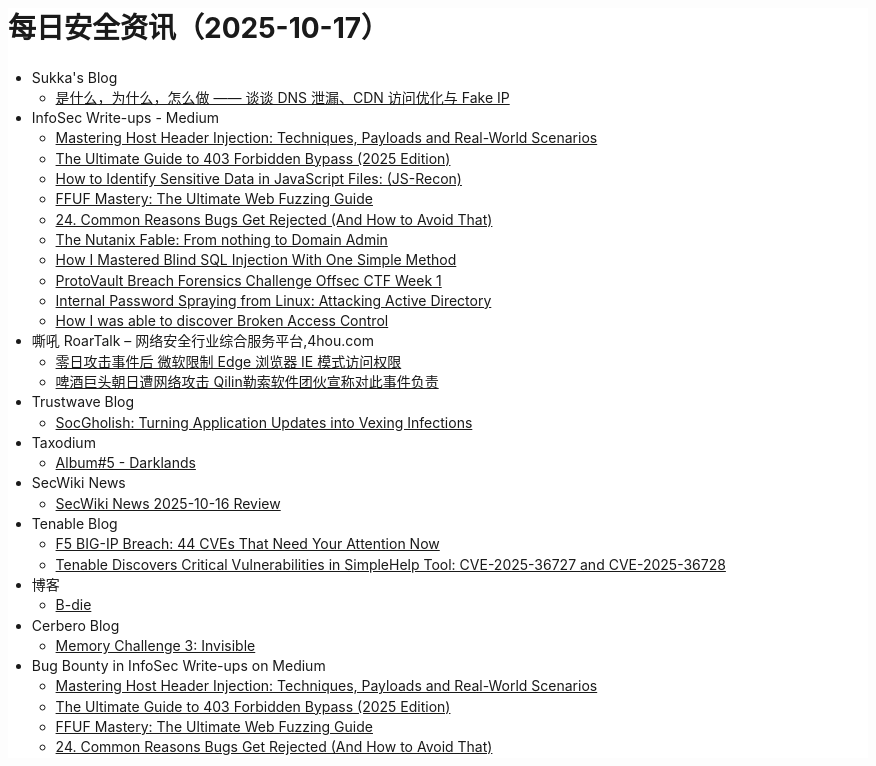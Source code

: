 # 每日安全资讯（2025-10-17）

- Sukka's Blog
  - [是什么，为什么，怎么做 —— 谈谈 DNS 泄漏、CDN 访问优化与 Fake IP](https://blog.skk.moe/post/lets-talk-about-dns-cdn-fake-ip/)
- InfoSec Write-ups - Medium
  - [Mastering Host Header Injection: Techniques, Payloads and Real-World Scenarios](https://infosecwriteups.com/mastering-host-header-injection-techniques-payloads-and-real-world-scenarios-e00c9e1f85cd?source=rss----7b722bfd1b8d---4)
  - [The Ultimate Guide to 403 Forbidden Bypass (2025 Edition)](https://infosecwriteups.com/the-ultimate-guide-to-403-forbidden-bypass-2025-edition-1b2e852e503e?source=rss----7b722bfd1b8d---4)
  - [How to Identify Sensitive Data in JavaScript Files: (JS-Recon)](https://infosecwriteups.com/how-to-identify-sensitive-data-in-javascript-files-jsrecon-306b8a2e6462?source=rss----7b722bfd1b8d---4)
  - [FFUF Mastery: The Ultimate Web Fuzzing Guide](https://infosecwriteups.com/ffuf-mastery-the-ultimate-web-fuzzing-guide-f7755c396b92?source=rss----7b722bfd1b8d---4)
  - [24. Common Reasons Bugs Get Rejected (And How to Avoid That)](https://infosecwriteups.com/24-common-reasons-bugs-get-rejected-and-how-to-avoid-that-6dda954d96a0?source=rss----7b722bfd1b8d---4)
  - [The Nutanix Fable: From nothing to Domain Admin](https://infosecwriteups.com/the-nutanix-fable-a-grand-extended-saga-of-total-domain-chaos-the-beer-fueled-edition-90813ef84aba?source=rss----7b722bfd1b8d---4)
  - [How I Mastered Blind SQL Injection With One Simple Method](https://infosecwriteups.com/how-i-mastered-blind-sql-injection-with-one-simple-method-23c21612ccf5?source=rss----7b722bfd1b8d---4)
  - [ProtoVault Breach Forensics Challenge Offsec CTF Week 1](https://infosecwriteups.com/protovault-breach-forensics-challenge-offsec-ctf-week-1-3baca49f556d?source=rss----7b722bfd1b8d---4)
  - [Internal Password Spraying from Linux: Attacking Active Directory](https://infosecwriteups.com/internal-password-spraying-from-linux-attacking-active-directory-c2b79c5348ff?source=rss----7b722bfd1b8d---4)
  - [How I was able to discover Broken Access Control](https://infosecwriteups.com/how-i-was-able-to-discover-broken-access-control-79982cba80b8?source=rss----7b722bfd1b8d---4)
- 嘶吼 RoarTalk – 网络安全行业综合服务平台,4hou.com
  - [零日攻击事件后 微软限制 Edge 浏览器 IE 模式访问权限](https://www.4hou.com/posts/J1mD)
  - [啤酒巨头朝日遭网络攻击 Qilin勒索软件团伙宣称对此事件负责](https://www.4hou.com/posts/qo33)
- Trustwave Blog
  - [SocGholish: Turning Application Updates into Vexing Infections](https://www.trustwave.com/en-us/resources/blogs/trustwave-blog/socgholish-turning-application-updates-into-vexing-infections/)
- Taxodium
  - [Album#5 - Darklands](https://taxodium.ink/album-5.html)
- SecWiki News
  - [SecWiki News 2025-10-16 Review](http://www.sec-wiki.com/?2025-10-16)
- Tenable Blog
  - [F5 BIG-IP Breach: 44 CVEs That Need Your Attention Now](https://www.tenable.com/blog/f5-big-ip-breach-44-cves-that-need-your-attention-now)
  - [Tenable Discovers Critical Vulnerabilities in SimpleHelp Tool: CVE-2025-36727 and CVE-2025-36728](https://www.tenable.com/blog/tenable-discovers-critical-vulnerabilities-in-simplehelp-tool-cve-2025-36727-and-cve-2025)
- 博客
  - [B-die](https://dyrnq.com/b-die/)
- Cerbero Blog
  - [Memory Challenge 3: Invisible](https://blog.cerbero.io/memory-challenge-3-invisible/)
- Bug Bounty in InfoSec Write-ups on Medium
  - [Mastering Host Header Injection: Techniques, Payloads and Real-World Scenarios](https://infosecwriteups.com/mastering-host-header-injection-techniques-payloads-and-real-world-scenarios-e00c9e1f85cd?source=rss----7b722bfd1b8d--bug_bounty)
  - [The Ultimate Guide to 403 Forbidden Bypass (2025 Edition)](https://infosecwriteups.com/the-ultimate-guide-to-403-forbidden-bypass-2025-edition-1b2e852e503e?source=rss----7b722bfd1b8d--bug_bounty)
  - [FFUF Mastery: The Ultimate Web Fuzzing Guide](https://infosecwriteups.com/ffuf-mastery-the-ultimate-web-fuzzing-guide-f7755c396b92?source=rss----7b722bfd1b8d--bug_bounty)
  - [24. Common Reasons Bugs Get Rejected (And How to Avoid That)](https://infosecwriteups.com/24-common-reasons-bugs-get-rejected-and-how-to-avoid-that-6dda954d96a0?source=rss----7b722bfd1b8d--bug_bounty)